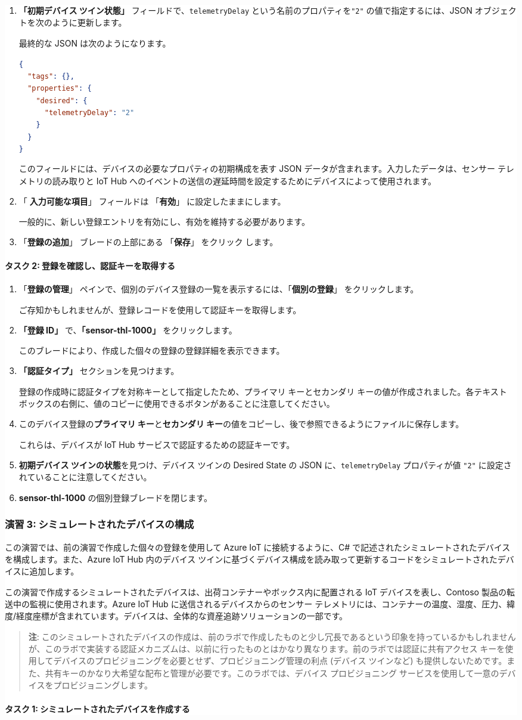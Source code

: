 1. **「初期デバイス ツイン状態」** フィールドで、`telemetryDelay` という名前のプロパティを`"2"` の値で指定するには、JSON オブジェクトを次のように更新します。

   最終的な JSON は次のようになります。

   ```json
   {
     "tags": {},
     "properties": {
       "desired": {
         "telemetryDelay": "2"
       }
     }
   }
   ```

   このフィールドには、デバイスの必要なプロパティの初期構成を表す JSON データが含まれます。入力したデータは、センサー テレメトリの読み取りと IoT Hub へのイベントの送信の遅延時間を設定するためにデバイスによって使用されます。

1. 「 **入力可能な項目**」 フィールドは 「**有効**」 に設定したままにします。

   一般的に、新しい登録エントリを有効にし、有効を維持する必要があります。

1. 「**登録の追加**」 ブレードの上部にある 「**保存**」 をクリック します。

#### タスク 2: 登録を確認し、認証キーを取得する

1. 「**登録の管理**」 ペインで、個別のデバイス登録の一覧を表示するには、「**個別の登録**」 をクリックします。

   ご存知かもしれませんが、登録レコードを使用して認証キーを取得します。

1. **「登録 ID」** で、**「sensor-thl-1000」** をクリックします。

   このブレードにより、作成した個々の登録の登録詳細を表示できます。

1. **「認証タイプ」** セクションを見つけます。

   登録の作成時に認証タイプを対称キーとして指定したため、プライマリ キーとセカンダリ キーの値が作成されました。各テキスト ボックスの右側に、値のコピーに使用できるボタンがあることに注意してください。

1. このデバイス登録の**プライマリ キー**と**セカンダリ キー**の値をコピーし、後で参照できるようにファイルに保存します。

   これらは、デバイスが IoT Hub サービスで認証するための認証キーです。

1. **初期デバイス ツインの状態**を見つけ、デバイス ツインの Desired State の JSON に、`telemetryDelay` プロパティが値 `"2"` に設定されていることに注意してください。

1. **sensor-thl-1000** の個別登録ブレードを閉じます。

### 演習 3: シミュレートされたデバイスの構成

この演習では、前の演習で作成した個々の登録を使用して Azure IoT に接続するように、C# で記述されたシミュレートされたデバイスを構成します。また、Azure IoT Hub 内のデバイス ツインに基づくデバイス構成を読み取って更新するコードをシミュレートされたデバイスに追加します。

この演習で作成するシミュレートされたデバイスは、出荷コンテナーやボックス内に配置される IoT デバイスを表し、Contoso 製品の転送中の監視に使用されます。Azure IoT Hub に送信されるデバイスからのセンサー テレメトリには、コンテナーの温度、湿度、圧力、緯度/経度座標が含まれています。デバイスは、全体的な資産追跡ソリューションの一部です。

> **注**: このシミュレートされたデバイスの作成は、前のラボで作成したものと少し冗長であるという印象を持っているかもしれませんが、このラボで実装する認証メカニズムは、以前に行ったものとはかなり異なります。前のラボでは認証に共有アクセス キーを使用してデバイスのプロビジョニングを必要とせず、プロビジョニング管理の利点 (デバイス ツインなど) も提供しないためです。また、共有キーのかなり大希望な配布と管理が必要です。このラボでは、デバイス プロビジョニング サービスを使用して一意のデバイスをプロビジョニングします。

#### タスク 1: シミュレートされたデバイスを作成する

